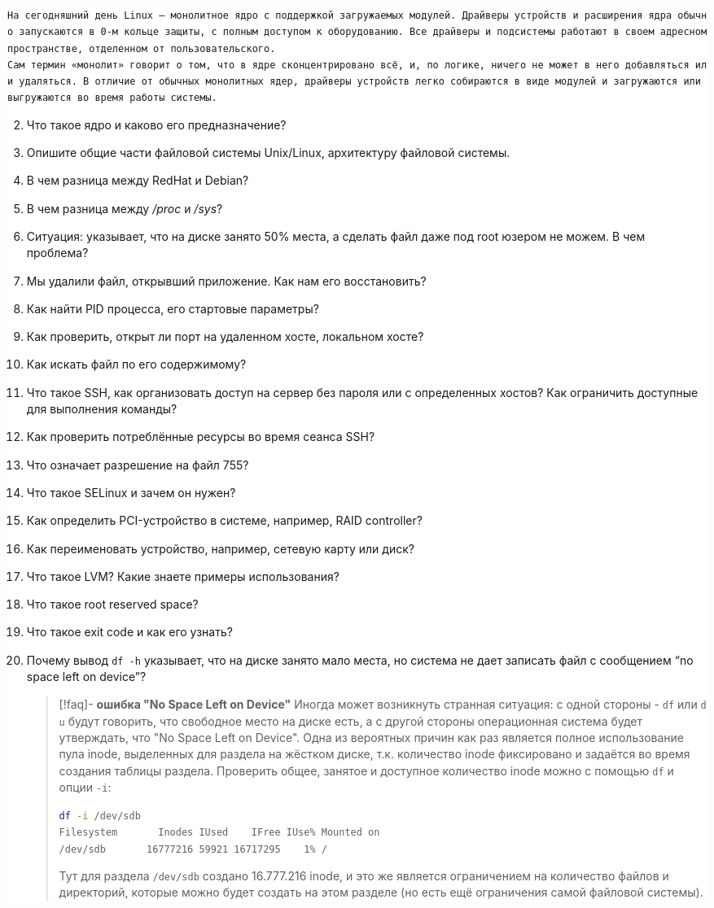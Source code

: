 	На сегодняшний день Linux — монолитное ядро с поддержкой загружаемых модулей. Драйверы устройств и расширения ядра обычно запускаются в 0-м кольце защиты, с полным доступом к оборудованию. Все драйверы и подсистемы работают в своем адресном пространстве, отделенном от пользовательского.
	Сам термин «монолит» говорит о том, что в ядре сконцентрировано всё, и, по логике, ничего не может в него добавляться или удаляться. В отличие от обычных монолитных ядер, драйверы устройств легко собираются в виде модулей и загружаются или выгружаются во время работы системы.
	

2. Что такое ядро ​​и каково его предназначение?

3. Опишите общие части файловой системы Unix/Linux, архитектуру файловой системы.

4. В чем разница между RedHat и Debian?

5. В чем разница между */proc* и */sys*?

6. Ситуация: указывает, что на диске занято 50% места, а сделать файл даже под root юзером не можем. В чем проблема?

7. Мы удалили файл, открывший приложение. Как нам его восстановить?

8. Как найти PID процесса, его стартовые параметры?

9. Как проверить, открыт ли порт на удаленном хосте, локальном хосте?

10. Как искать файл по его содержимому?

11. Что такое SSH, как организовать доступ на сервер без пароля или с определенных хостов? Как ограничить доступные для выполнения команды?

12. Как проверить потреблённые ресурсы во время сеанса SSH?

13. Что означает разрешение на файл 755?

14. Что такое SELinux и зачем он нужен?

15. Как определить PCI-устройство в системе, например, RAID controller?

16. Как переименовать устройство, например, сетевую карту или диск?

17. Что такое LVM? Какие знаете примеры использования?

18. Что такое root reserved space?

19. Что такое exit code и как его узнать?

20. Почему вывод `df -h` указывает, что на диске занято мало места, но система не дает записать файл с сообщением “no space left on device”?
	
	> [!faq]- **ошибка "No Space Left on Device"**
	> Иногда может возникнуть странная ситуация: с одной стороны - `df` или `du` будут говорить, что свободное место на диске есть, а с другой стороны операционная система будет утверждать, что "No Space Left on Device".
	> Одна из вероятных причин как раз является полное использование пула inode, выделенных для раздела на жёстком диске, т.к. количество inode фиксировано и задаётся во время создания таблицы раздела.
	> Проверить общее, занятое и доступное количество inode можно с помощью `df` и опции `-i`:
	> 
	> ```bash
	> df -i /dev/sdb
	> Filesystem       Inodes IUsed    IFree IUse% Mounted on
	> /dev/sdb       16777216 59921 16717295    1% /
	> ```
	> 
	> Тут для раздела `/dev/sdb` создано 16.777.216 inode, и это же является ограничением на количество файлов и директорий, которые можно будет создать на этом разделе (но есть ещё ограничения самой файловой системы).
	> 
	